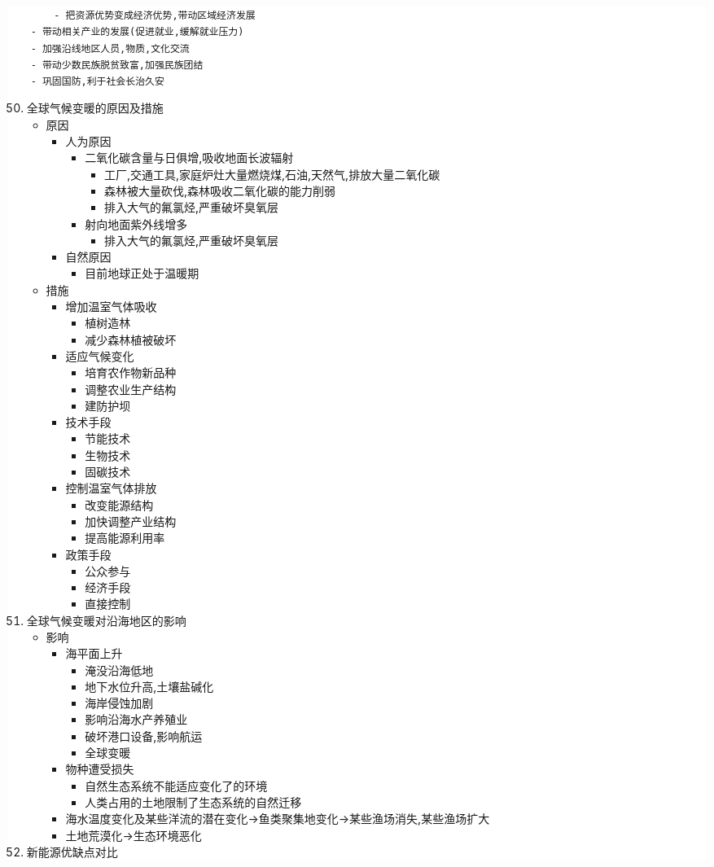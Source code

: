             - 把资源优势变成经济优势,带动区域经济发展
        - 带动相关产业的发展(促进就业,缓解就业压力)
        - 加强沿线地区人员,物质,文化交流
        - 带动少数民族脱贫致富,加强民族团结
        - 巩固国防,利于社会长治久安
50. 全球气候变暖的原因及措施
    - 原因
        - 人为原因
            - 二氧化碳含量与日俱增,吸收地面长波辐射
                - 工厂,交通工具,家庭炉灶大量燃烧煤,石油,天然气,排放大量二氧化碳
                - 森林被大量砍伐,森林吸收二氧化碳的能力削弱
                - 排入大气的氟氯烃,严重破坏臭氧层
            - 射向地面紫外线增多
                - 排入大气的氟氯烃,严重破坏臭氧层
        - 自然原因
            - 目前地球正处于温暖期
    - 措施
        - 增加温室气体吸收
            - 植树造林
            - 减少森林植被破坏
        - 适应气候变化
            - 培育农作物新品种
            - 调整农业生产结构
            - 建防护坝
        - 技术手段
            - 节能技术
            - 生物技术
            - 固碳技术
        - 控制温室气体排放<!--fix:温室气体-->
            - 改变能源结构
            - 加快调整产业结构
            - 提高能源利用率
        - 政策手段
            - 公众参与
            - 经济手段
            - 直接控制
51. 全球气候变暖对沿海地区的影响
    - 影响
        - 海平面上升
            - 淹没沿海低地
            - 地下水位升高,土壤盐碱化
            - 海岸侵蚀加剧
            - 影响沿海水产养殖业
            - 破坏港口设备,影响航运
            - 全球变暖
        - 物种遭受损失
            - 自然生态系统不能适应变化了的环境
            - 人类占用的土地限制了生态系统的自然迁移
        - 海水温度变化及某些洋流的潜在变化->鱼类聚集地变化->某些渔场消失,某些渔场扩大
        - 土地荒漠化->生态环境恶化
52. 新能源优缺点对比<br>
